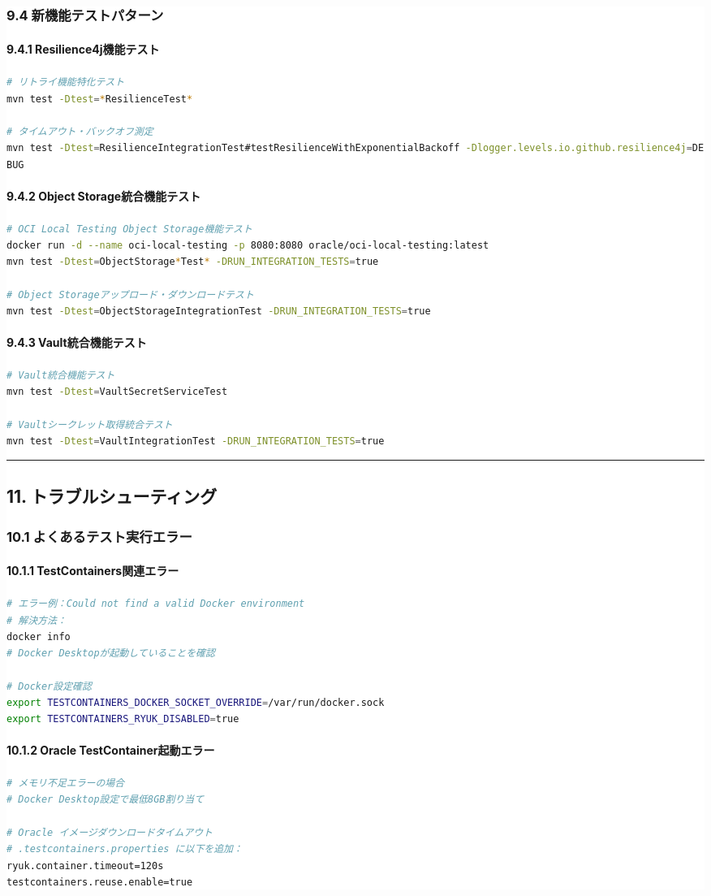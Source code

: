 ### 9.4 新機能テストパターン

#### 9.4.1 Resilience4j機能テスト
```bash
# リトライ機能特化テスト
mvn test -Dtest=*ResilienceTest*

# タイムアウト・バックオフ測定
mvn test -Dtest=ResilienceIntegrationTest#testResilienceWithExponentialBackoff -Dlogger.levels.io.github.resilience4j=DEBUG
```

#### 9.4.2 Object Storage統合機能テスト
```bash
# OCI Local Testing Object Storage機能テスト
docker run -d --name oci-local-testing -p 8080:8080 oracle/oci-local-testing:latest
mvn test -Dtest=ObjectStorage*Test* -DRUN_INTEGRATION_TESTS=true

# Object Storageアップロード・ダウンロードテスト
mvn test -Dtest=ObjectStorageIntegrationTest -DRUN_INTEGRATION_TESTS=true
```

#### 9.4.3 Vault統合機能テスト
```bash
# Vault統合機能テスト
mvn test -Dtest=VaultSecretServiceTest

# Vaultシークレット取得統合テスト
mvn test -Dtest=VaultIntegrationTest -DRUN_INTEGRATION_TESTS=true
```

---

## 11. トラブルシューティング

### 10.1 よくあるテスト実行エラー

#### 10.1.1 TestContainers関連エラー
```bash
# エラー例：Could not find a valid Docker environment
# 解決方法：
docker info
# Docker Desktopが起動していることを確認

# Docker設定確認
export TESTCONTAINERS_DOCKER_SOCKET_OVERRIDE=/var/run/docker.sock
export TESTCONTAINERS_RYUK_DISABLED=true
```

#### 10.1.2 Oracle TestContainer起動エラー
```bash
# メモリ不足エラーの場合
# Docker Desktop設定で最低8GB割り当て

# Oracle イメージダウンロードタイムアウト
# .testcontainers.properties に以下を追加：
ryuk.container.timeout=120s
testcontainers.reuse.enable=true
```
